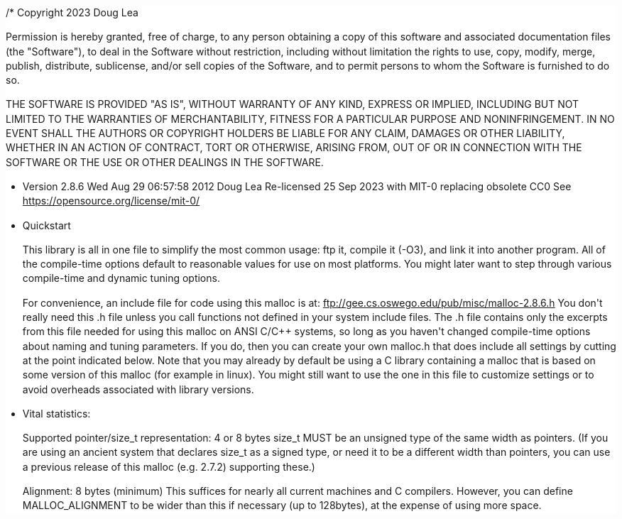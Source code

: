 /*
Copyright 2023 Doug Lea

Permission is hereby granted, free of charge, to any person obtaining
a copy of this software and associated documentation files (the
"Software"), to deal in the Software without restriction, including
without limitation the rights to use, copy, modify, merge, publish,
distribute, sublicense, and/or sell copies of the Software, and to
permit persons to whom the Software is furnished to do so.

THE SOFTWARE IS PROVIDED "AS IS", WITHOUT WARRANTY OF ANY KIND,
EXPRESS OR IMPLIED, INCLUDING BUT NOT LIMITED TO THE WARRANTIES OF
MERCHANTABILITY, FITNESS FOR A PARTICULAR PURPOSE AND
NONINFRINGEMENT. IN NO EVENT SHALL THE AUTHORS OR COPYRIGHT HOLDERS BE
LIABLE FOR ANY CLAIM, DAMAGES OR OTHER LIABILITY, WHETHER IN AN ACTION
OF CONTRACT, TORT OR OTHERWISE, ARISING FROM, OUT OF OR IN CONNECTION
WITH THE SOFTWARE OR THE USE OR OTHER DEALINGS IN THE SOFTWARE.

* Version 2.8.6 Wed Aug 29 06:57:58 2012  Doug Lea
  Re-licensed 25 Sep 2023 with MIT-0 replacing obsolete CC0
  See https://opensource.org/license/mit-0/

* Quickstart

  This library is all in one file to simplify the most common usage:
  ftp it, compile it (-O3), and link it into another program. All of
  the compile-time options default to reasonable values for use on
  most platforms.  You might later want to step through various
  compile-time and dynamic tuning options.

  For convenience, an include file for code using this malloc is at:
     ftp://gee.cs.oswego.edu/pub/misc/malloc-2.8.6.h
  You don't really need this .h file unless you call functions not
  defined in your system include files.  The .h file contains only the
  excerpts from this file needed for using this malloc on ANSI C/C++
  systems, so long as you haven't changed compile-time options about
  naming and tuning parameters.  If you do, then you can create your
  own malloc.h that does include all settings by cutting at the point
  indicated below. Note that you may already by default be using a C
  library containing a malloc that is based on some version of this
  malloc (for example in linux). You might still want to use the one
  in this file to customize settings or to avoid overheads associated
  with library versions.

* Vital statistics:

  Supported pointer/size_t representation:       4 or 8 bytes
       size_t MUST be an unsigned type of the same width as
       pointers. (If you are using an ancient system that declares
       size_t as a signed type, or need it to be a different width
       than pointers, you can use a previous release of this malloc
       (e.g. 2.7.2) supporting these.)

  Alignment:                                     8 bytes (minimum)
       This suffices for nearly all current machines and C compilers.
       However, you can define MALLOC_ALIGNMENT to be wider than this
       if necessary (up to 128bytes), at the expense of using more space.
